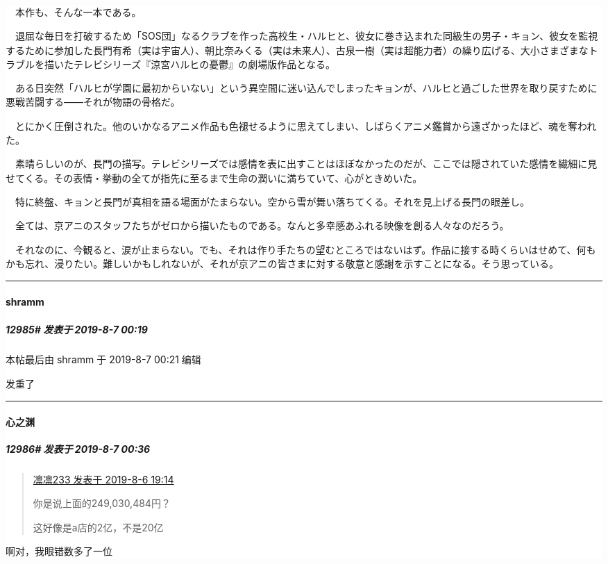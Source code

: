 
　本作も、そんな一本である。


　退屈な毎日を打破するため「SOS団」なるクラブを作った高校生・ハルヒと、彼女に巻き込まれた同級生の男子・キョン、彼女を監視するために参加した長門有希（実は宇宙人）、朝比奈みくる（実は未来人）、古泉一樹（実は超能力者）の繰り広げる、大小さまざまなトラブルを描いたテレビシリーズ『涼宮ハルヒの憂鬱』の劇場版作品となる。


　ある日突然「ハルヒが学園に最初からいない」という異空間に迷い込んでしまったキョンが、ハルヒと過ごした世界を取り戻すために悪戦苦闘する――それが物語の骨格だ。


　とにかく圧倒された。他のいかなるアニメ作品も色褪せるように思えてしまい、しばらくアニメ鑑賞から遠ざかったほど、魂を奪われた。


　素晴らしいのが、長門の描写。テレビシリーズでは感情を表に出すことはほぼなかったのだが、ここでは隠されていた感情を繊細に見せてくる。その表情・挙動の全てが指先に至るまで生命の潤いに満ちていて、心がときめいた。


　特に終盤、キョンと長門が真相を語る場面がたまらない。空から雪が舞い落ちてくる。それを見上げる長門の眼差し。


　全ては、京アニのスタッフたちがゼロから描いたものである。なんと多幸感あふれる映像を創る人々なのだろう。


　それなのに、今観ると、涙が止まらない。でも、それは作り手たちの望むところではないはず。作品に接する時くらいはせめて、何もかも忘れ、浸りたい。難しいかもしれないが、それが京アニの皆さまに対する敬意と感謝を示すことになる。そう思っている。







-----

####  shramm  
##### 12985#       发表于 2019-8-7 00:19



 本帖最后由 shramm 于 2019-8-7 00:21 编辑 

发重了







-----

####  心之渊  
##### 12986#       发表于 2019-8-7 00:36



<blockquote><a href="httphttps://bbs.saraba1st.com/2b/forum.php?mod=redirect&amp;goto=findpost&amp;pid=44815697&amp;ptid=1847593" target="_blank">凛凛233 发表于 2019-8-6 19:14</a>

你是说上面的249,030,484円？ 

这好像是a店的2亿，不是20亿</blockquote>
啊对，我眼错数多了一位





